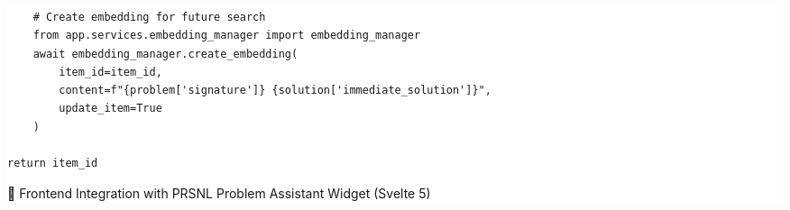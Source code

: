         # Create embedding for future search
        from app.services.embedding_manager import embedding_manager
        await embedding_manager.create_embedding(
            item_id=item_id,
            content=f"{problem['signature']} {solution['immediate_solution']}",
            update_item=True
        )
    
    return item_id

🎯 Frontend Integration with PRSNL
Problem Assistant Widget (Svelte 5)

<script lang="ts">
    import { onMount } from 'svelte';
    import { api } from '$lib/api';
    import { jobPersistenceStore } from '$lib/stores/jobPersistence';
    
    interface Props {
        problem: any;
        onDismiss: () => void;
    }
    
    let { problem, onDismiss }: Props = $props();
    
    // Svelte 5 runes for state
    let solution = $state(null);
    let loading = $state(true);
    let jobId = $state(null);
    let progress = $state(0);
    
    onMount(async () => {
        // Start synthesis job
        const response = await api.post('/api/codecortex/synthesize', {
            problem: problem
        });
        
        jobId = response.data.job_id;
        
        // Monitor job progress
        jobPersistenceStore.monitorJob(jobId);
    });
    
    // Watch job progress
    $effect(() => {
        if (jobId) {
            const job = $jobPersistenceStore.jobs.get(jobId);
            if (job) {
                progress = job.progress_percentage;
                
                if (job.status === 'completed' && job.result_data) {
                    solution = job.result_data;
                    loading = false;
                }
            }
        }
    });
    